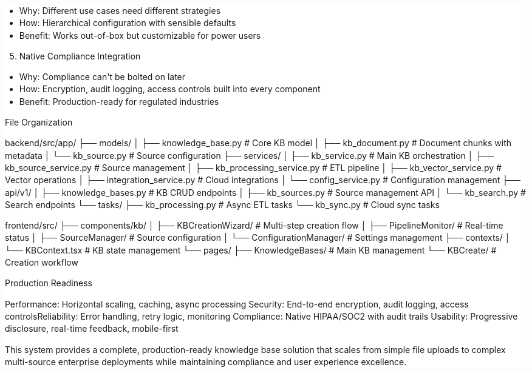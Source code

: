 - Why: Different use cases need different strategies
- How: Hierarchical configuration with sensible defaults
- Benefit: Works out-of-box but customizable for power users

5. Native Compliance Integration

- Why: Compliance can't be bolted on later
- How: Encryption, audit logging, access controls built into every component
- Benefit: Production-ready for regulated industries

File Organization

backend/src/app/
├── models/
│ ├── knowledge_base.py # Core KB model
│ ├── kb_document.py # Document chunks with metadata
│ └── kb_source.py # Source configuration
├── services/
│ ├── kb_service.py # Main KB orchestration
│ ├── kb_source_service.py # Source management
│ ├── kb_processing_service.py # ETL pipeline
│ ├── kb_vector_service.py # Vector operations
│ ├── integration_service.py # Cloud integrations
│ └── config_service.py # Configuration management
├── api/v1/
│ ├── knowledge_bases.py # KB CRUD endpoints
│ ├── kb_sources.py # Source management API
│ └── kb_search.py # Search endpoints
└── tasks/
├── kb_processing.py # Async ETL tasks
└── kb_sync.py # Cloud sync tasks

frontend/src/
├── components/kb/
│ ├── KBCreationWizard/ # Multi-step creation flow
│ ├── PipelineMonitor/ # Real-time status
│ ├── SourceManager/ # Source configuration
│ └── ConfigurationManager/ # Settings management
├── contexts/
│ └── KBContext.tsx # KB state management
└── pages/
├── KnowledgeBases/ # Main KB management
└── KBCreate/ # Creation workflow

Production Readiness

Performance: Horizontal scaling, caching, async processing
Security: End-to-end encryption, audit logging, access controlsReliability: Error handling, retry logic, monitoring
Compliance: Native HIPAA/SOC2 with audit trails
Usability: Progressive disclosure, real-time feedback, mobile-first

This system provides a complete, production-ready knowledge base solution that scales from simple file uploads to complex multi-source enterprise deployments while maintaining compliance
and user experience excellence.
